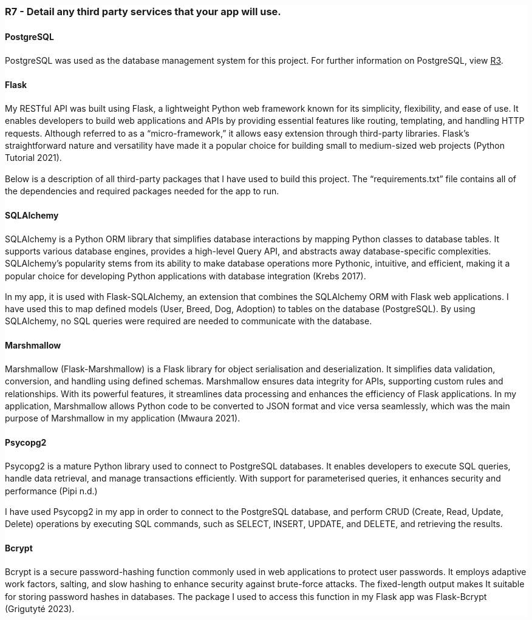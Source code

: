 ### **R7 -  Detail any third party services that your app will use.**
#### PostgreSQL
PostgreSQL was used as the database management system for this project. For further information on PostgreSQL, view [R3](/README.md#r3---why-have-you-chosen-this-database-system-what-are-the-drawbacks-compared-to-others).

#### Flask
My RESTful API was built using Flask, a lightweight Python web framework known for its simplicity, flexibility, and ease of use. It enables developers to build web applications and APIs by providing essential features like routing, templating, and handling HTTP requests. Although referred to as a “micro-framework,” it allows easy extension through third-party libraries. Flask’s straightforward nature and versatility have made it a popular choice for building small to medium-sized web projects (Python Tutorial 2021).

Below is a description of all third-party packages that I have used to build this project. The “requirements.txt” file contains all of the dependencies and required packages needed for the app to run.

#### SQLAlchemy
SQLAlchemy is a Python ORM library that simplifies database interactions by mapping Python classes to database tables. It supports various database engines, provides a high-level Query API, and abstracts away database-specific complexities. SQLAlchemy’s popularity stems from its ability to make database operations more Pythonic, intuitive, and efficient, making it a popular choice for developing Python applications with database integration (Krebs 2017).

In my app, it is used with Flask-SQLAlchemy, an extension that combines the SQLAlchemy ORM with Flask web applications. I have used this to map defined models (User, Breed, Dog, Adoption) to tables on the database (PostgreSQL). By using SQLAlchemy, no SQL queries were required are needed to communicate with the database.

#### Marshmallow
Marshmallow (Flask-Marshmallow) is a Flask library for object serialisation and deserialization. It simplifies data validation, conversion, and handling using defined schemas. Marshmallow ensures data integrity for APIs, supporting custom rules and relationships. With its powerful features, it streamlines data processing and enhances the efficiency of Flask applications. In my application, Marshmallow allows Python code to be converted to JSON format and vice versa seamlessly, which was the main purpose of Marshmallow in my application (Mwaura 2021).

#### Psycopg2
Psycopg2 is a mature Python library used to connect to PostgreSQL databases. It enables developers to execute SQL queries, handle data retrieval, and manage transactions efficiently. With support for parameterised queries, it enhances security and performance (Pipi n.d.)

I have used Psycopg2 in my app in order to connect to the PostgreSQL database, and perform CRUD (Create, Read, Update, Delete) operations by executing SQL commands, such as SELECT, INSERT, UPDATE, and DELETE, and retrieving the results.

#### Bcrypt
Bcrypt is a secure password-hashing function commonly used in web applications to protect user passwords. It employs adaptive work factors, salting, and slow hashing to enhance security against brute-force attacks. The fixed-length output makes It suitable for storing password hashes in databases. The package I used to access this function in my Flask app was Flask-Bcrypt (Grigutyté 2023).
